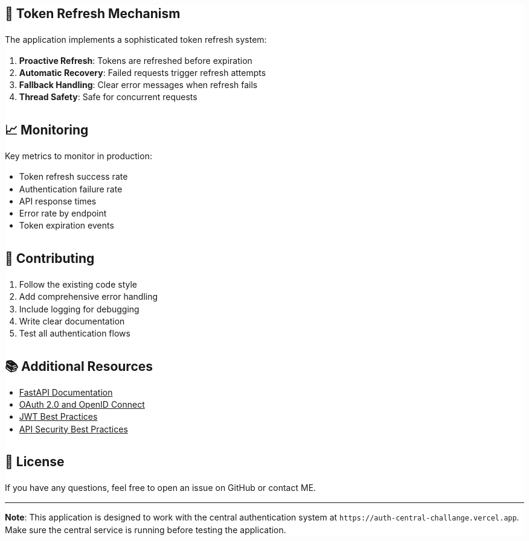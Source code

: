 ## 🔄 Token Refresh Mechanism

The application implements a sophisticated token refresh system:

1. **Proactive Refresh**: Tokens are refreshed before expiration
2. **Automatic Recovery**: Failed requests trigger refresh attempts
3. **Fallback Handling**: Clear error messages when refresh fails
4. **Thread Safety**: Safe for concurrent requests

## 📈 Monitoring

Key metrics to monitor in production:

- Token refresh success rate
- Authentication failure rate
- API response times
- Error rate by endpoint
- Token expiration events

## 🤝 Contributing

1. Follow the existing code style
2. Add comprehensive error handling
3. Include logging for debugging
4. Write clear documentation
5. Test all authentication flows

## 📚 Additional Resources

- [FastAPI Documentation](https://fastapi.tiangolo.com/)
- [OAuth 2.0 and OpenID Connect](https://oauth.net/2/)
- [JWT Best Practices](https://auth0.com/blog/a-look-at-the-latest-draft-for-jwt-bcp/)
- [API Security Best Practices](https://owasp.org/www-project-api-security/)

## 📄 License

If you have any questions, feel free to open an issue on GitHub or contact ME.

---

**Note**: This application is designed to work with the central authentication system at `https://auth-central-challange.vercel.app`. Make sure the central service is running before testing the application.
